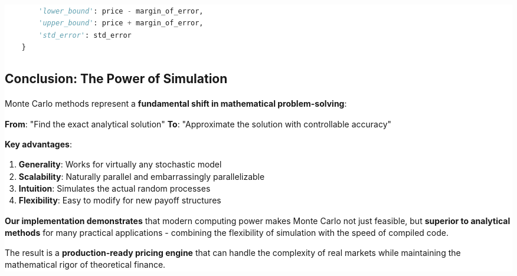 ```python
        'lower_bound': price - margin_of_error,
        'upper_bound': price + margin_of_error,
        'std_error': std_error
    }
```

## Conclusion: The Power of Simulation

Monte Carlo methods represent a **fundamental shift in mathematical problem-solving**:

**From**: "Find the exact analytical solution"
**To**: "Approximate the solution with controllable accuracy"

**Key advantages**:
1. **Generality**: Works for virtually any stochastic model
2. **Scalability**: Naturally parallel and embarrassingly parallelizable  
3. **Intuition**: Simulates the actual random processes
4. **Flexibility**: Easy to modify for new payoff structures

**Our implementation demonstrates** that modern computing power makes Monte Carlo not just feasible, but **superior to analytical methods** for many practical applications - combining the flexibility of simulation with the speed of compiled code.

The result is a **production-ready pricing engine** that can handle the complexity of real markets while maintaining the mathematical rigor of theoretical finance.
